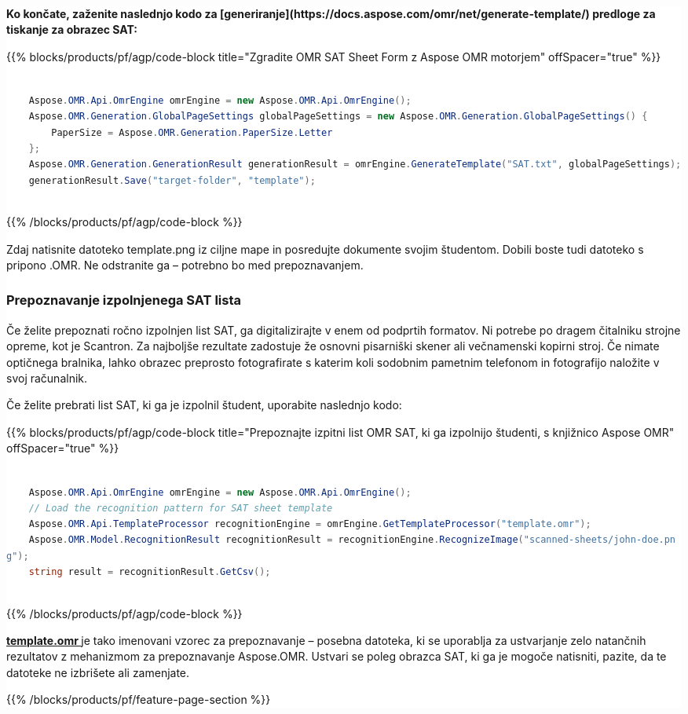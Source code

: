 <p><b>Ko končate, zaženite naslednjo kodo za [generiranje](https://docs.aspose.com/omr/net/generate-template/) predloge za tiskanje za obrazec SAT:</b></p>

{{% blocks/products/pf/agp/code-block title="Zgradite OMR SAT Sheet Form z Aspose OMR motorjem" offSpacer="true" %}}

```cs
    
    Aspose.OMR.Api.OmrEngine omrEngine = new Aspose.OMR.Api.OmrEngine();
    Aspose.OMR.Generation.GlobalPageSettings globalPageSettings = new Aspose.OMR.Generation.GlobalPageSettings() {
	    PaperSize = Aspose.OMR.Generation.PaperSize.Letter
    };
    Aspose.OMR.Generation.GenerationResult generationResult = omrEngine.GenerateTemplate("SAT.txt", globalPageSettings);
    generationResult.Save("target-folder", "template");
    
```

{{% /blocks/products/pf/agp/code-block %}}


<p>Zdaj natisnite datoteko template.png iz ciljne mape in posredujte dokumente svojim študentom. Dobili boste tudi datoteko s pripono .OMR. Ne odstranite ga – potrebno bo med prepoznavanjem.</p>

<h3>Prepoznavanje izpolnjenega SAT lista</h3>

<p>Če želite prepoznati ročno izpolnjen list SAT, ga digitalizirajte v enem od podprtih formatov. Ni potrebe po dragem čitalniku strojne opreme, kot je Scantron. Za najboljše rezultate zadostuje že osnovni pisarniški skener ali večnamenski kopirni stroj. Če nimate optičnega bralnika, lahko obrazec preprosto fotografirate s katerim koli sodobnim pametnim telefonom in fotografijo naložite v svoj računalnik.</p>
<p>Če želite prebrati list SAT, ki ga je izpolnil študent, uporabite naslednjo kodo:</p>

{{% blocks/products/pf/agp/code-block title="Prepoznajte izpitni list OMR SAT, ki ga izpolnijo študenti, s knjižnico Aspose OMR" offSpacer="true" %}}

```cs
    
    Aspose.OMR.Api.OmrEngine omrEngine = new Aspose.OMR.Api.OmrEngine();
    // Load the recognition pattern for SAT sheet template
    Aspose.OMR.Api.TemplateProcessor recognitionEngine = omrEngine.GetTemplateProcessor("template.omr");
    Aspose.OMR.Model.RecognitionResult recognitionResult = recognitionEngine.RecognizeImage("scanned-sheets/john-doe.png");
    string result = recognitionResult.GetCsv();
    
```

{{% /blocks/products/pf/agp/code-block %}}

<p><a href="/omr/exam/sat/sat-bw.zip"><b>template.omr </b></a> je tako imenovani vzorec za prepoznavanje – posebna datoteka, ki se uporablja za ustvarjanje zelo natančnih rezultatov z mehanizmom za prepoznavanje Aspose.OMR. Ustvari se poleg obrazca SAT, ki ga je mogoče natisniti, pazite, da te datoteke ne izbrišete ali zamenjate. </p>


{{% /blocks/products/pf/feature-page-section %}}
